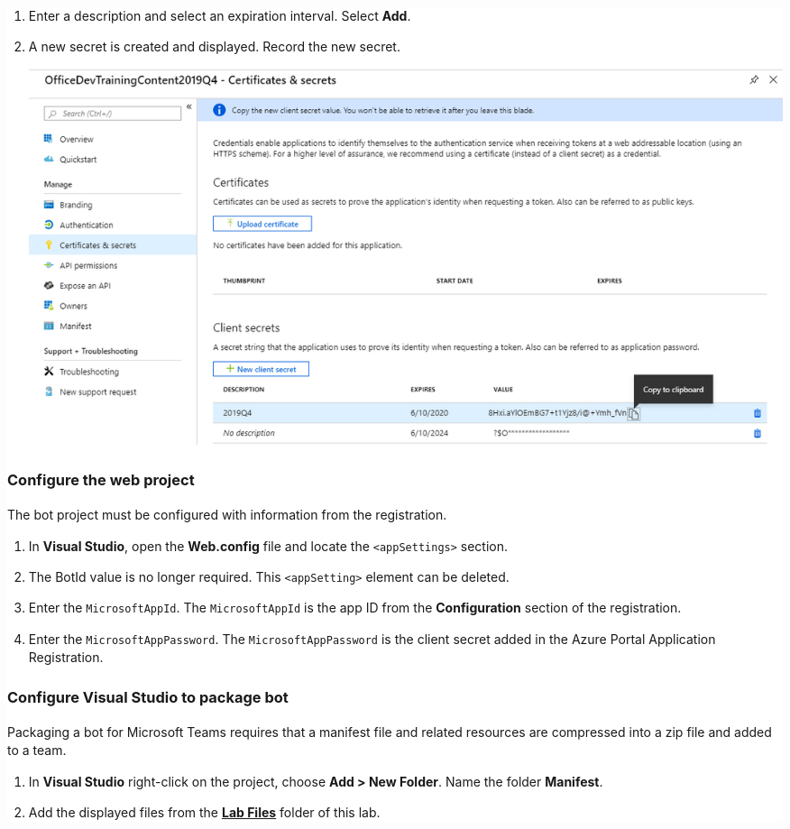 1. Enter a description and select an expiration interval. Select **Add**.

1. A new secret is created and displayed. Record the new secret.

    ![Screenshot of application registration.](Images/Exercise1-07.png)

### Configure the web project

The bot project must be configured with information from the registration.

1. In **Visual Studio**, open the **Web.config** file and locate the `<appSettings>` section.

1. The BotId value is no longer required. This `<appSetting>` element can be deleted.

1. Enter the `MicrosoftAppId`. The `MicrosoftAppId` is the app ID from the **Configuration** section of the registration.

1. Enter the `MicrosoftAppPassword`. The `MicrosoftAppPassword` is the client secret added in the Azure Portal Application Registration.

### Configure Visual Studio to package bot

Packaging a bot for Microsoft Teams requires that a manifest file and related resources are compressed into a zip file and added to a team.

1. In **Visual Studio** right-click on the project, choose **Add > New Folder**. Name the folder **Manifest**.

1. Add the displayed files from the **[Lab Files](./Lab%20Files)** folder of this lab.
